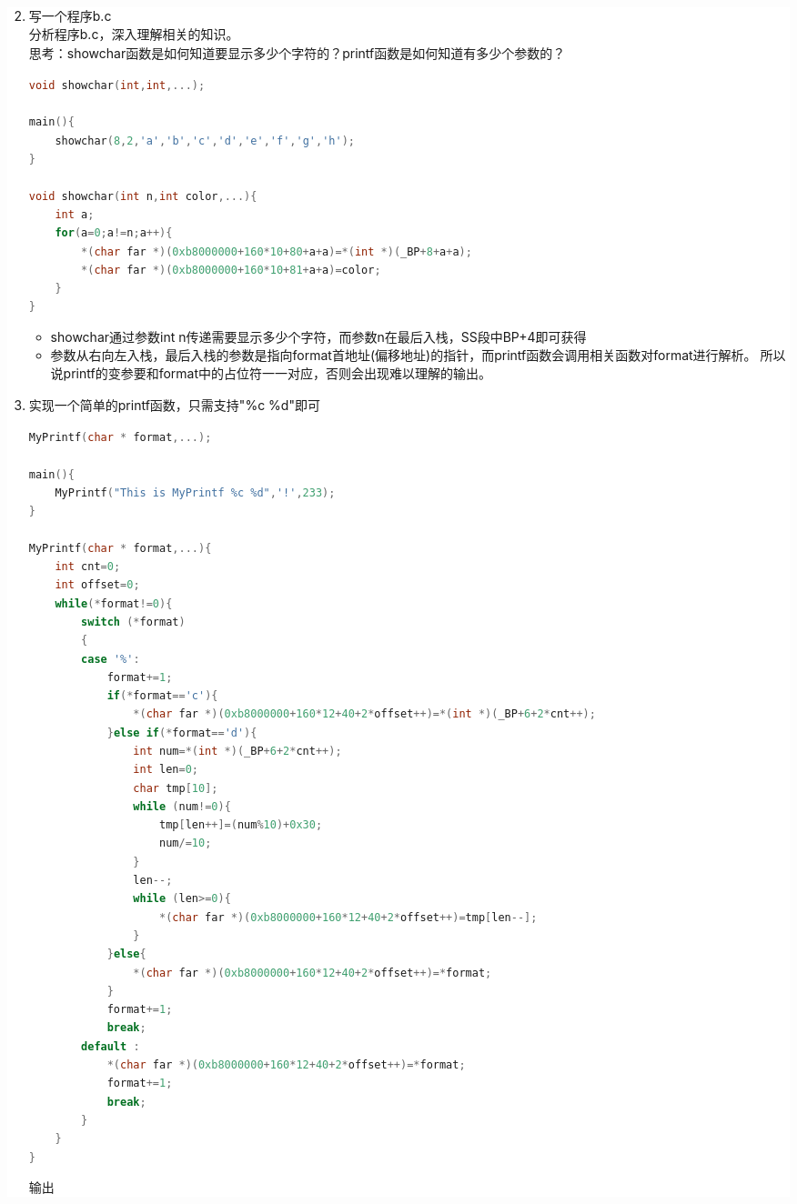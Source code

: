 2. 写一个程序b.c  
    分析程序b.c，深入理解相关的知识。  
    思考：showchar函数是如何知道要显示多少个字符的？printf函数是如何知道有多少个参数的？
    ```c
    void showchar(int,int,...);

    main(){
        showchar(8,2,'a','b','c','d','e','f','g','h');
    }

    void showchar(int n,int color,...){
        int a;
        for(a=0;a!=n;a++){
            *(char far *)(0xb8000000+160*10+80+a+a)=*(int *)(_BP+8+a+a);
            *(char far *)(0xb8000000+160*10+81+a+a)=color;
        }
    }
    ```
    - showchar通过参数int n传递需要显示多少个字符，而参数n在最后入栈，SS段中BP+4即可获得
    - 参数从右向左入栈，最后入栈的参数是指向format首地址(偏移地址)的指针，而printf函数会调用相关函数对format进行解析。
        所以说printf的变参要和format中的占位符一一对应，否则会出现难以理解的输出。
        
3. 实现一个简单的printf函数，只需支持"%c %d"即可
    ```c
    MyPrintf(char * format,...);

    main(){
        MyPrintf("This is MyPrintf %c %d",'!',233);
    }

    MyPrintf(char * format,...){
        int cnt=0;
        int offset=0;
        while(*format!=0){
            switch (*format)
            {
            case '%':
                format+=1;
                if(*format=='c'){
                    *(char far *)(0xb8000000+160*12+40+2*offset++)=*(int *)(_BP+6+2*cnt++);
                }else if(*format=='d'){
                    int num=*(int *)(_BP+6+2*cnt++);
                    int len=0;
                    char tmp[10];
                    while (num!=0){
                        tmp[len++]=(num%10)+0x30;
                        num/=10;
                    }
                    len--;
                    while (len>=0){
                        *(char far *)(0xb8000000+160*12+40+2*offset++)=tmp[len--];
                    }
                }else{
                    *(char far *)(0xb8000000+160*12+40+2*offset++)=*format;
                }
                format+=1;
                break;
            default :
                *(char far *)(0xb8000000+160*12+40+2*offset++)=*format;
                format+=1;
                break;
            }
        }
    }
    ```
    输出
